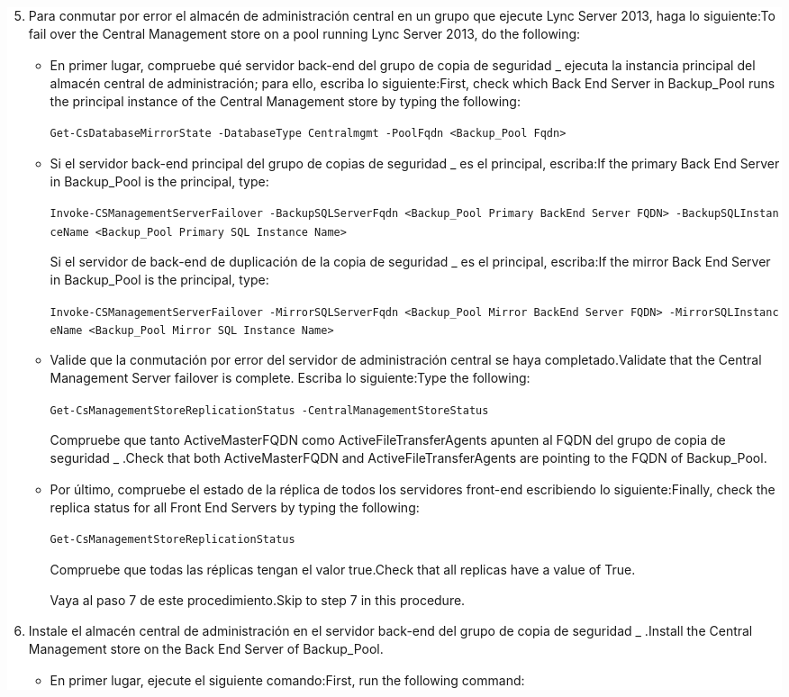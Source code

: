 5.  <span data-ttu-id="af738-135">Para conmutar por error el almacén de administración central en un grupo que ejecute Lync Server 2013, haga lo siguiente:</span><span class="sxs-lookup"><span data-stu-id="af738-135">To fail over the Central Management store on a pool running Lync Server 2013, do the following:</span></span>
    
      - <span data-ttu-id="af738-136">En primer lugar, compruebe qué servidor back-end del grupo de copia de seguridad \_ ejecuta la instancia principal del almacén central de administración; para ello, escriba lo siguiente:</span><span class="sxs-lookup"><span data-stu-id="af738-136">First, check which Back End Server in Backup\_Pool runs the principal instance of the Central Management store by typing the following:</span></span>
        
            Get-CsDatabaseMirrorState -DatabaseType Centralmgmt -PoolFqdn <Backup_Pool Fqdn>
    
      - <span data-ttu-id="af738-137">Si el servidor back-end principal del grupo de copias de seguridad \_ es el principal, escriba:</span><span class="sxs-lookup"><span data-stu-id="af738-137">If the primary Back End Server in Backup\_Pool is the principal, type:</span></span>
        
            Invoke-CSManagementServerFailover -BackupSQLServerFqdn <Backup_Pool Primary BackEnd Server FQDN> -BackupSQLInstanceName <Backup_Pool Primary SQL Instance Name>
        
        <span data-ttu-id="af738-138">Si el servidor de back-end de duplicación de la copia de seguridad \_ es el principal, escriba:</span><span class="sxs-lookup"><span data-stu-id="af738-138">If the mirror Back End Server in Backup\_Pool is the principal, type:</span></span>
        
            Invoke-CSManagementServerFailover -MirrorSQLServerFqdn <Backup_Pool Mirror BackEnd Server FQDN> -MirrorSQLInstanceName <Backup_Pool Mirror SQL Instance Name>
    
      - <span data-ttu-id="af738-139">Valide que la conmutación por error del servidor de administración central se haya completado.</span><span class="sxs-lookup"><span data-stu-id="af738-139">Validate that the Central Management Server failover is complete.</span></span> <span data-ttu-id="af738-140">Escriba lo siguiente:</span><span class="sxs-lookup"><span data-stu-id="af738-140">Type the following:</span></span>
        
            Get-CsManagementStoreReplicationStatus -CentralManagementStoreStatus 
        
        <span data-ttu-id="af738-141">Compruebe que tanto ActiveMasterFQDN como ActiveFileTransferAgents apunten al FQDN del grupo de copia de seguridad \_ .</span><span class="sxs-lookup"><span data-stu-id="af738-141">Check that both ActiveMasterFQDN and ActiveFileTransferAgents are pointing to the FQDN of Backup\_Pool.</span></span>
    
      - <span data-ttu-id="af738-142">Por último, compruebe el estado de la réplica de todos los servidores front-end escribiendo lo siguiente:</span><span class="sxs-lookup"><span data-stu-id="af738-142">Finally, check the replica status for all Front End Servers by typing the following:</span></span>
        
            Get-CsManagementStoreReplicationStatus 
        
        <span data-ttu-id="af738-143">Compruebe que todas las réplicas tengan el valor true.</span><span class="sxs-lookup"><span data-stu-id="af738-143">Check that all replicas have a value of True.</span></span>
        
        <span data-ttu-id="af738-144">Vaya al paso 7 de este procedimiento.</span><span class="sxs-lookup"><span data-stu-id="af738-144">Skip to step 7 in this procedure.</span></span>

6.  <span data-ttu-id="af738-145">Instale el almacén central de administración en el servidor back-end del grupo de copia de seguridad \_ .</span><span class="sxs-lookup"><span data-stu-id="af738-145">Install the Central Management store on the Back End Server of Backup\_Pool.</span></span>
    
      - <span data-ttu-id="af738-146">En primer lugar, ejecute el siguiente comando:</span><span class="sxs-lookup"><span data-stu-id="af738-146">First, run the following command:</span></span>
        